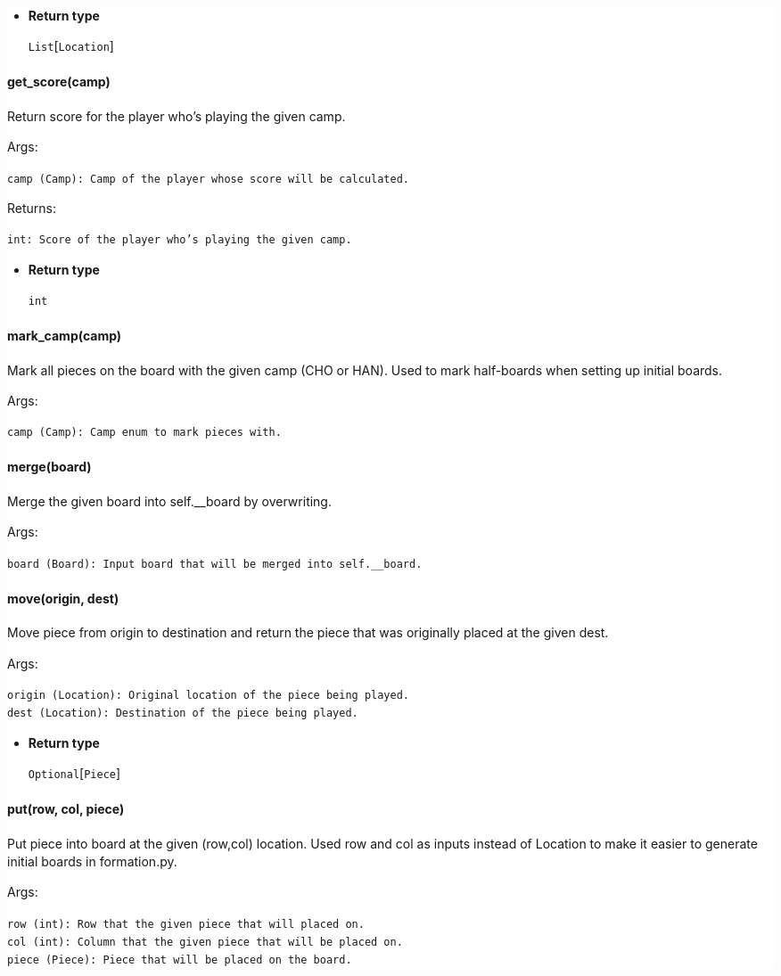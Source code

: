* **Return type**

    `List`[`Location`]



#### get_score(camp)
Return score for the player who’s playing the given camp.

Args:

    camp (Camp): Camp of the player whose score will be calculated.

Returns:

    int: Score of the player who’s playing the given camp.

* **Return type**

    `int`



#### mark_camp(camp)
Mark all pieces on the board with the given camp (CHO or HAN).
Used to mark half-boards when setting up initial boards.

Args:

    camp (Camp): Camp enum to mark pieces with.


#### merge(board)
Merge the given board into self.__board by overwriting.

Args:

    board (Board): Input board that will be merged into self.__board.


#### move(origin, dest)
Move piece from origin to destination and return the piece that was
originally placed at the given dest.

Args:

    origin (Location): Original location of the piece being played.
    dest (Location): Destination of the piece being played.

* **Return type**

    `Optional`[`Piece`]



#### put(row, col, piece)
Put piece into board at the given (row,col) location.
Used row and col as inputs instead of Location to make it easier to generate
initial boards in formation.py.

Args:

    row (int): Row that the given piece that will placed on.
    col (int): Column that the given piece that will be placed on.
    piece (Piece): Piece that will be placed on the board.
